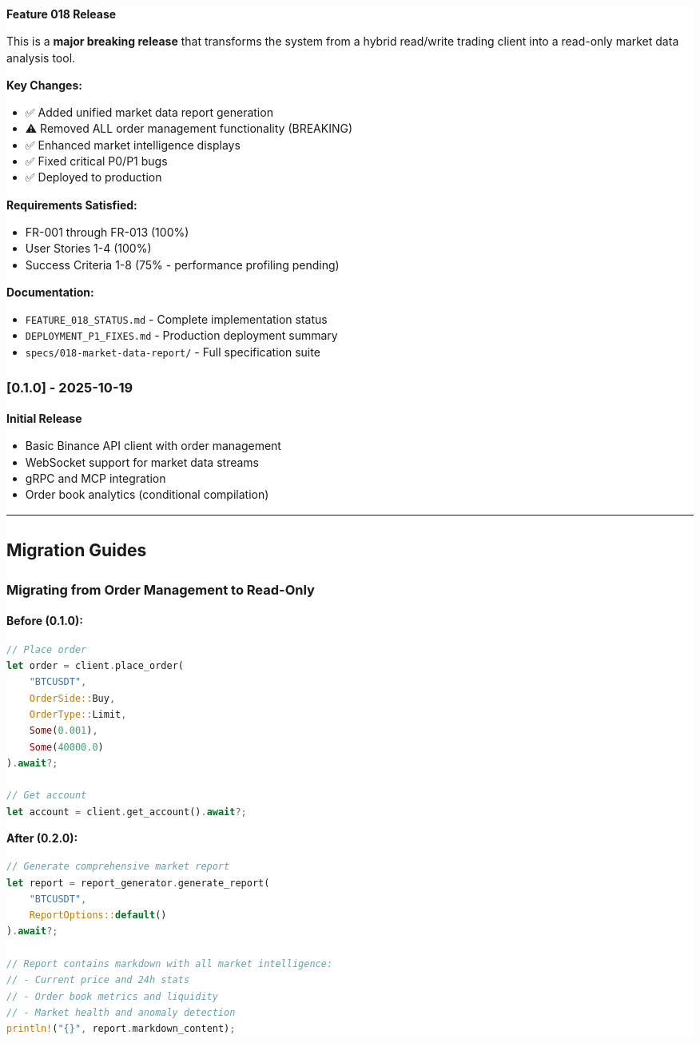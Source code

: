 **Feature 018 Release**

This is a **major breaking release** that transforms the system from a hybrid read/write trading client into a read-only market data analysis tool.

**Key Changes:**
- ✅ Added unified market data report generation
- ⚠️ Removed ALL order management functionality (BREAKING)
- ✅ Enhanced market intelligence displays
- ✅ Fixed critical P0/P1 bugs
- ✅ Deployed to production

**Requirements Satisfied:**
- FR-001 through FR-013 (100%)
- User Stories 1-4 (100%)
- Success Criteria 1-8 (75% - performance profiling pending)

**Documentation:**
- `FEATURE_018_STATUS.md` - Complete implementation status
- `DEPLOYMENT_P1_FIXES.md` - Production deployment summary
- `specs/018-market-data-report/` - Full specification suite

### [0.1.0] - 2025-10-19

**Initial Release**

- Basic Binance API client with order management
- WebSocket support for market data streams
- gRPC and MCP integration
- Order book analytics (conditional compilation)

---

## Migration Guides

### Migrating from Order Management to Read-Only

**Before (0.1.0):**
```rust
// Place order
let order = client.place_order(
    "BTCUSDT",
    OrderSide::Buy,
    OrderType::Limit,
    Some(0.001),
    Some(40000.0)
).await?;

// Get account
let account = client.get_account().await?;
```

**After (0.2.0):**
```rust
// Generate comprehensive market report
let report = report_generator.generate_report(
    "BTCUSDT",
    ReportOptions::default()
).await?;

// Report contains markdown with all market intelligence:
// - Current price and 24h stats
// - Order book metrics and liquidity
// - Market health and anomaly detection
println!("{}", report.markdown_content);
```
